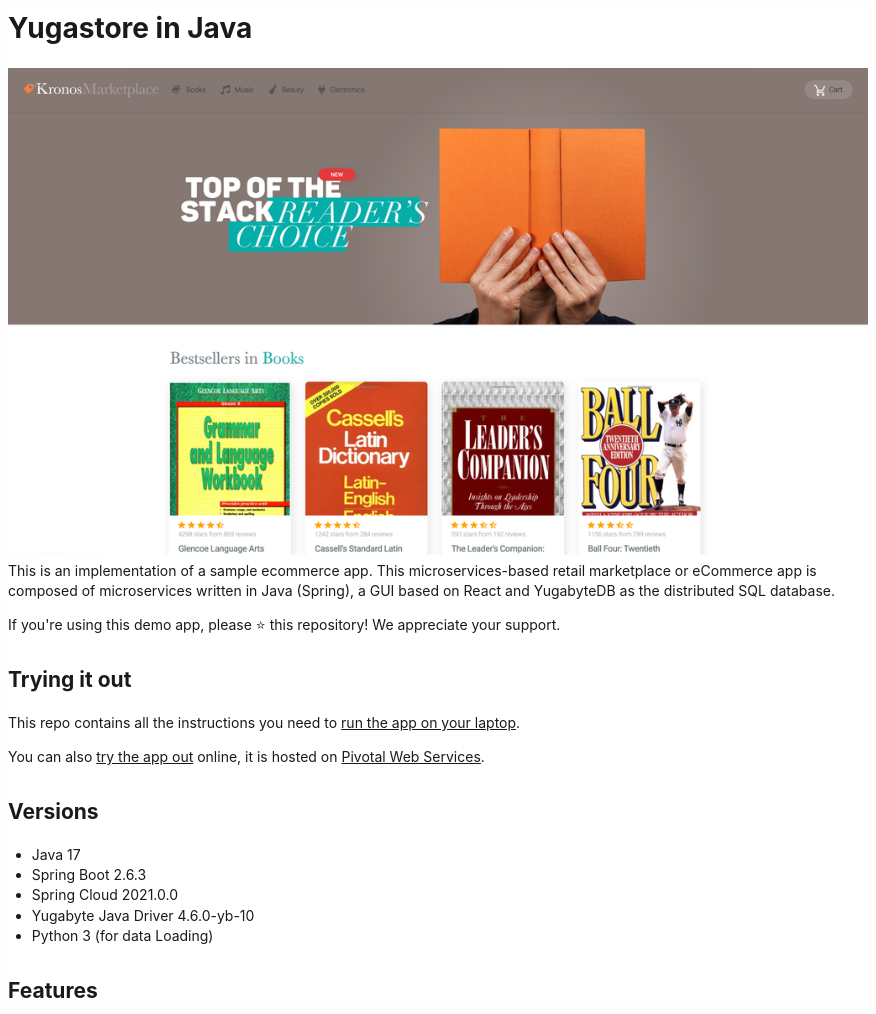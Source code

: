 # Yugastore in Java

![Homepage](docs/home.png)
This is an implementation of a sample ecommerce app. This microservices-based retail marketplace or eCommerce app is composed of microservices written in Java (Spring), a GUI based on React and YugabyteDB as the distributed SQL database.

If you're using this demo app, please :star: this repository! We appreciate your support.

## Trying it out

This repo contains all the instructions you need to [run the app on your laptop](#building-the-app).

You can also [try the app out](https://yugastore-ui.cfapps.io/) online, it is hosted on [Pivotal Web Services](https://run.pivotal.io/).

## Versions

* Java 17
* Spring Boot 2.6.3
* Spring Cloud 2021.0.0
* Yugabyte Java Driver 4.6.0-yb-10
* Python 3 (for data Loading)

## Features
